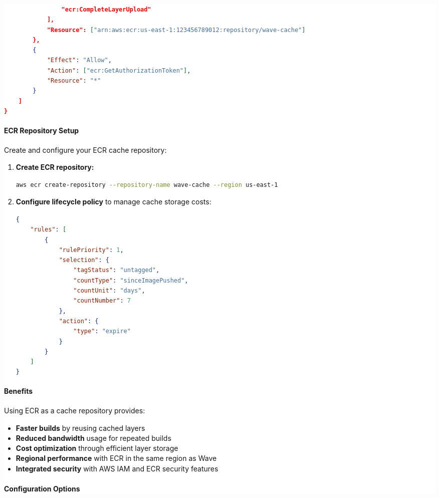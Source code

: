 ```json
                "ecr:CompleteLayerUpload"
            ],
            "Resource": ["arn:aws:ecr:us-east-1:123456789012:repository/wave-cache"]
        },
        {
            "Effect": "Allow",
            "Action": ["ecr:GetAuthorizationToken"],
            "Resource": "*"
        }
    ]
}
```

#### ECR Repository Setup

Create and configure your ECR cache repository:

1. **Create ECR repository:**

    ```bash
    aws ecr create-repository --repository-name wave-cache --region us-east-1
    ```

2. **Configure lifecycle policy** to manage cache storage costs:
    ```json
    {
        "rules": [
            {
                "rulePriority": 1,
                "selection": {
                    "tagStatus": "untagged",
                    "countType": "sinceImagePushed",
                    "countUnit": "days",
                    "countNumber": 7
                },
                "action": {
                    "type": "expire"
                }
            }
        ]
    }
    ```

#### Benefits

Using ECR as a cache repository provides:

- **Faster builds** by reusing cached layers
- **Reduced bandwidth** usage for repeated builds
- **Cost optimization** through efficient layer storage
- **Regional performance** with ECR in the same region as Wave
- **Integrated security** with AWS IAM and ECR security features

#### Configuration Options
